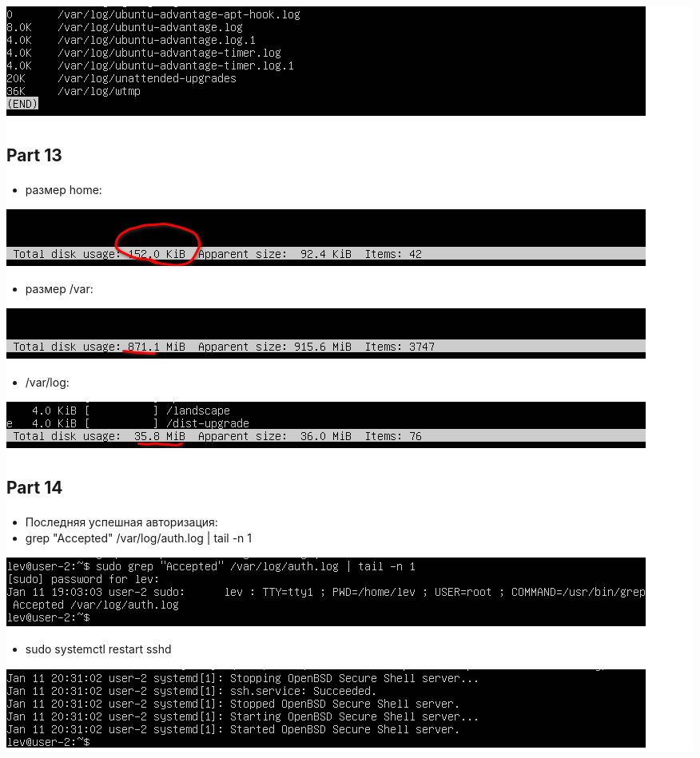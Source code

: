![Alt text](devops_pics/12_5.png)

## Part 13

- размер home:

![Alt text](devops_pics/13_1.png)

- размер /var:

![Alt text](devops_pics/13_2.png)

- /var/log:

![Alt text](devops_pics/13_3.png)

## Part 14

- Последняя успешная авторизация:
- grep "Accepted" /var/log/auth.log | tail -n 1

![Alt text](devops_pics/14_1.png)

- sudo systemctl restart sshd

![Alt text](devops_pics/14_2.png)
